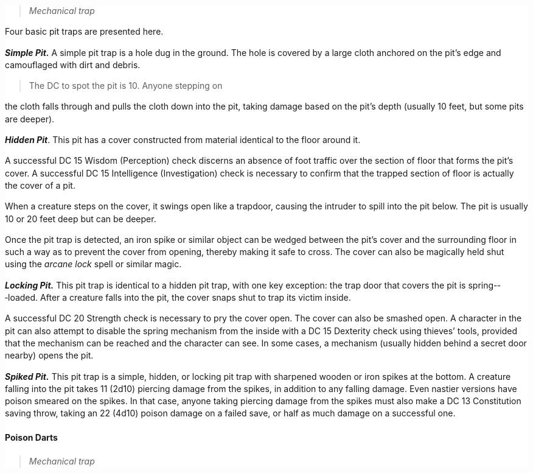 > *Mechanical trap*

Four basic pit traps are presented here.

***Simple Pit.*** A simple pit trap is a hole dug in the ground. The
hole is covered by a large cloth anchored on the pit’s edge and
camouflaged with dirt and debris.

> The DC to spot the pit is 10. Anyone stepping on

the cloth falls through and pulls the cloth down into the pit, taking
damage based on the pit’s depth (usually 10 feet, but some pits are
deeper).

***Hidden Pit***. This pit has a cover constructed from material
identical to the floor around it.

A successful DC 15 Wisdom (Perception) check discerns an absence of foot
traffic over the section of floor that forms the pit’s cover. A
successful DC 15 Intelligence (Investigation) check is necessary to
confirm that the trapped section of floor is actually the cover of a
pit.

When a creature steps on the cover, it swings open like a trapdoor,
causing the intruder to spill into the pit below. The pit is usually 10
or 20 feet deep but can be deeper.

Once the pit trap is detected, an iron spike or similar object can be
wedged between the pit’s cover and the surrounding floor in such a way
as to prevent the cover from opening, thereby making it safe to cross.
The cover can also be magically held shut using the *arcane lock* spell
or similar magic.

***Locking Pit.*** This pit trap is identical to a hidden pit trap, with
one key exception: the trap door that covers the pit is
spring-­‐‑loaded. After a creature falls into the pit, the cover snaps
shut to trap its victim inside.

A successful DC 20 Strength check is necessary to pry the cover open.
The cover can also be smashed open. A character in the pit can also
attempt to disable the spring mechanism from the inside with a DC 15
Dexterity check using thieves’ tools, provided that the mechanism can be
reached and the character can see. In some cases, a mechanism (usually
hidden behind a secret door nearby) opens the pit.

***Spiked Pit.*** This pit trap is a simple, hidden, or locking pit trap
with sharpened wooden or iron spikes at the bottom. A creature falling
into the pit takes 11 (2d10) piercing damage from the spikes, in
addition to any falling damage. Even nastier versions have poison
smeared on the spikes. In that case, anyone taking piercing damage from
the spikes must also make a DC 13 Constitution saving throw, taking an
22 (4d10) poison damage on a failed save, or half as much damage on a
successful one.

#### Poison Darts

> *Mechanical trap*
